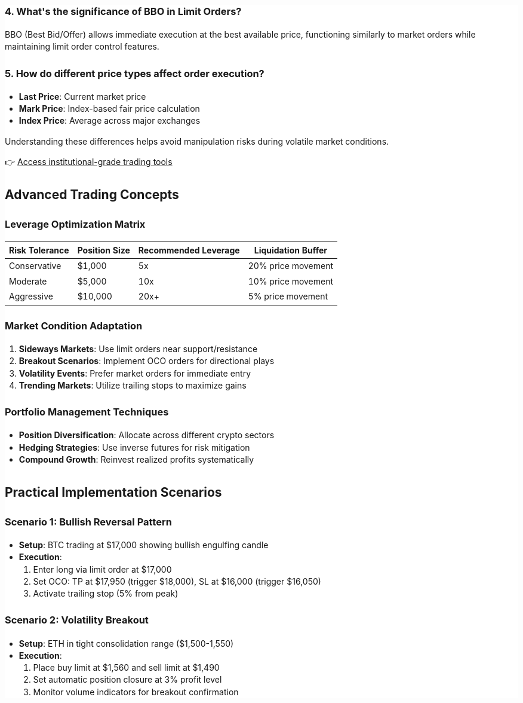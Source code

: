 ### 4. What's the significance of BBO in Limit Orders?
BBO (Best Bid/Offer) allows immediate execution at the best available price, functioning similarly to market orders while maintaining limit order control features.

### 5. How do different price types affect order execution?
- **Last Price**: Current market price
- **Mark Price**: Index-based fair price calculation
- **Index Price**: Average across major exchanges

Understanding these differences helps avoid manipulation risks during volatile market conditions.

👉 [Access institutional-grade trading tools](https://bit.ly/okx-bonus)

## Advanced Trading Concepts

### Leverage Optimization Matrix
| Risk Tolerance | Position Size | Recommended Leverage | Liquidation Buffer |
|----------------|---------------|-----------------------|---------------------|
| Conservative   | $1,000        | 5x                    | 20% price movement  |
| Moderate       | $5,000        | 10x                   | 10% price movement  |
| Aggressive     | $10,000       | 20x+                  | 5% price movement   |

### Market Condition Adaptation
1. **Sideways Markets**: Use limit orders near support/resistance
2. **Breakout Scenarios**: Implement OCO orders for directional plays
3. **Volatility Events**: Prefer market orders for immediate entry
4. **Trending Markets**: Utilize trailing stops to maximize gains

### Portfolio Management Techniques
- **Position Diversification**: Allocate across different crypto sectors
- **Hedging Strategies**: Use inverse futures for risk mitigation
- **Compound Growth**: Reinvest realized profits systematically

## Practical Implementation Scenarios

### Scenario 1: Bullish Reversal Pattern
- **Setup**: BTC trading at $17,000 showing bullish engulfing candle
- **Execution**:
  1. Enter long via limit order at $17,000
  2. Set OCO: TP at $17,950 (trigger $18,000), SL at $16,000 (trigger $16,050)
  3. Activate trailing stop (5% from peak)

### Scenario 2: Volatility Breakout
- **Setup**: ETH in tight consolidation range ($1,500-1,550)
- **Execution**:
  1. Place buy limit at $1,560 and sell limit at $1,490
  2. Set automatic position closure at 3% profit level
  3. Monitor volume indicators for breakout confirmation
